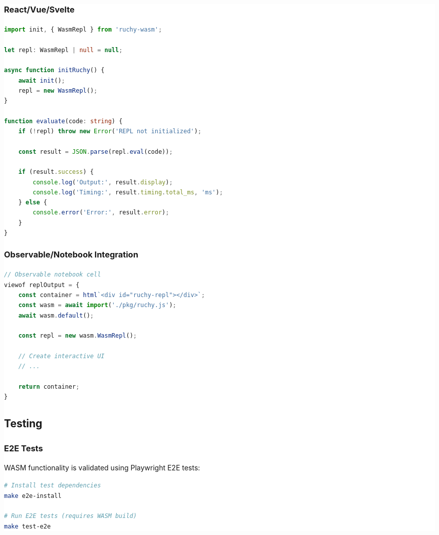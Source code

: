 ### React/Vue/Svelte

```typescript
import init, { WasmRepl } from 'ruchy-wasm';

let repl: WasmRepl | null = null;

async function initRuchy() {
    await init();
    repl = new WasmRepl();
}

function evaluate(code: string) {
    if (!repl) throw new Error('REPL not initialized');

    const result = JSON.parse(repl.eval(code));

    if (result.success) {
        console.log('Output:', result.display);
        console.log('Timing:', result.timing.total_ms, 'ms');
    } else {
        console.error('Error:', result.error);
    }
}
```

### Observable/Notebook Integration

```javascript
// Observable notebook cell
viewof replOutput = {
    const container = html`<div id="ruchy-repl"></div>`;
    const wasm = await import('./pkg/ruchy.js');
    await wasm.default();

    const repl = new wasm.WasmRepl();

    // Create interactive UI
    // ...

    return container;
}
```

## Testing

### E2E Tests

WASM functionality is validated using Playwright E2E tests:

```bash
# Install test dependencies
make e2e-install

# Run E2E tests (requires WASM build)
make test-e2e
```
